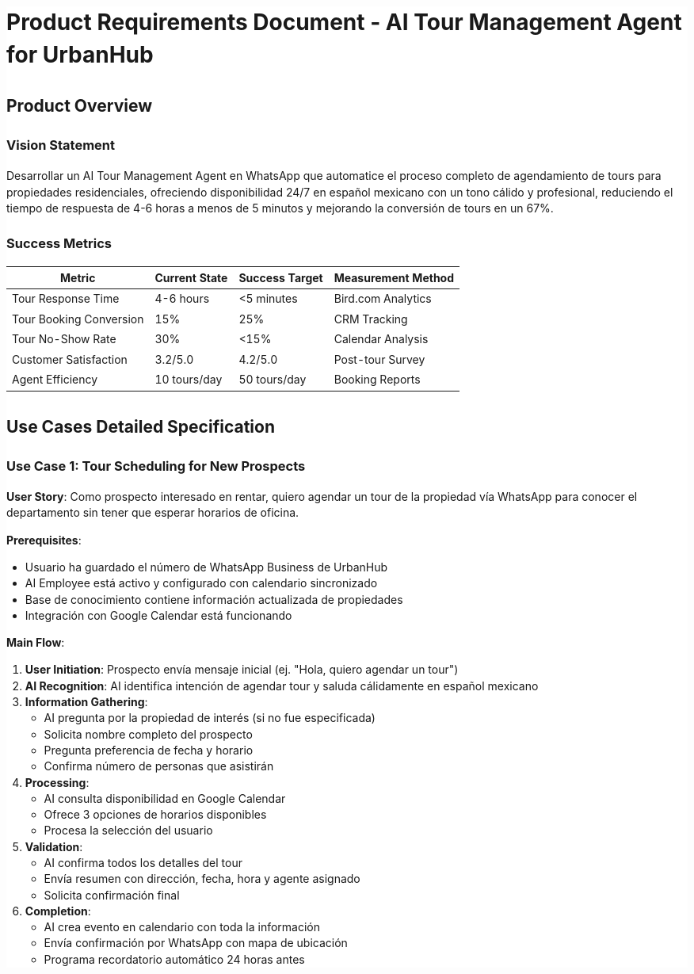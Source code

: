 # Product Requirements Document - AI Tour Management Agent for UrbanHub

## Product Overview

### Vision Statement
Desarrollar un AI Tour Management Agent en WhatsApp que automatice el proceso completo de agendamiento de tours para propiedades residenciales, ofreciendo disponibilidad 24/7 en español mexicano con un tono cálido y profesional, reduciendo el tiempo de respuesta de 4-6 horas a menos de 5 minutos y mejorando la conversión de tours en un 67%.

### Success Metrics
| Metric | Current State | Success Target | Measurement Method |
|--------|---------------|----------------|-------------------|
| Tour Response Time | 4-6 hours | <5 minutes | Bird.com Analytics |
| Tour Booking Conversion | 15% | 25% | CRM Tracking |
| Tour No-Show Rate | 30% | <15% | Calendar Analysis |
| Customer Satisfaction | 3.2/5.0 | 4.2/5.0 | Post-tour Survey |
| Agent Efficiency | 10 tours/day | 50 tours/day | Booking Reports |

## Use Cases Detailed Specification

### Use Case 1: Tour Scheduling for New Prospects

**User Story**: Como prospecto interesado en rentar, quiero agendar un tour de la propiedad vía WhatsApp para conocer el departamento sin tener que esperar horarios de oficina.

**Prerequisites**:
- Usuario ha guardado el número de WhatsApp Business de UrbanHub
- AI Employee está activo y configurado con calendario sincronizado
- Base de conocimiento contiene información actualizada de propiedades
- Integración con Google Calendar está funcionando

**Main Flow**:
1. **User Initiation**: Prospecto envía mensaje inicial (ej. "Hola, quiero agendar un tour")
2. **AI Recognition**: AI identifica intención de agendar tour y saluda cálidamente en español mexicano
3. **Information Gathering**: 
   - AI pregunta por la propiedad de interés (si no fue especificada)
   - Solicita nombre completo del prospecto
   - Pregunta preferencia de fecha y horario
   - Confirma número de personas que asistirán
4. **Processing**: 
   - AI consulta disponibilidad en Google Calendar
   - Ofrece 3 opciones de horarios disponibles
   - Procesa la selección del usuario
5. **Validation**: 
   - AI confirma todos los detalles del tour
   - Envía resumen con dirección, fecha, hora y agente asignado
   - Solicita confirmación final
6. **Completion**: 
   - AI crea evento en calendario con toda la información
   - Envía confirmación por WhatsApp con mapa de ubicación
   - Programa recordatorio automático 24 horas antes
